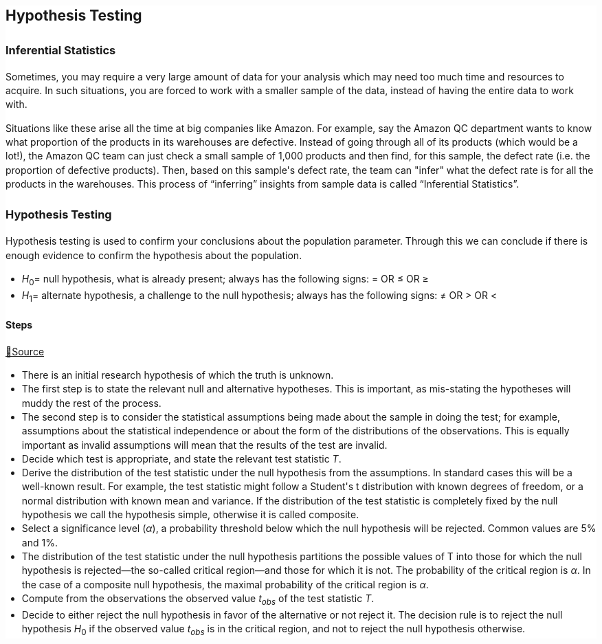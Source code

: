 ## Hypothesis Testing


### Inferential Statistics

Sometimes, you may require a very large amount of data for your analysis which may need too much time and resources to acquire. In such situations, you are forced to work with a smaller sample of the data, instead of having the entire data to work with.

Situations like these arise all the time at big companies like Amazon. For example, say the Amazon QC department wants to know what proportion of the products in its warehouses are defective. Instead of going through all of its products (which would be a lot!), the Amazon QC team can just check a small sample of 1,000 products and then find, for this sample, the defect rate (i.e. the proportion of defective products). Then, based on this sample's defect rate, the team can "infer" what the defect rate is for all the products in the warehouses.
This process of “inferring” insights from sample data is called “Inferential Statistics”.


### Hypothesis Testing


Hypothesis testing is used to confirm your conclusions about the population parameter. Through this we can conclude if there is enough evidence to confirm the hypothesis about the population.


- $H_0 =$ null hypothesis, what is already present; always has the following signs: = OR ≤ OR ≥
- $H_1 =$ alternate hypothesis, a challenge to the null hypothesis; always has the following signs: ≠ OR > OR <

#### Steps

[📖Source](https://en.wikipedia.org/wiki/Statistical_hypothesis_testing)

- There is an initial research hypothesis of which the truth is unknown.
- The first step is to state the relevant null and alternative hypotheses. This is important, as mis-stating the hypotheses will muddy the rest of the process.
- The second step is to consider the statistical assumptions being made about the sample in doing the test; for example, assumptions about the statistical independence or about the form of the distributions of the observations. This is equally important as invalid assumptions will mean that the results of the test are invalid.
- Decide which test is appropriate, and state the relevant test statistic $T$.
- Derive the distribution of the test statistic under the null hypothesis from the assumptions. In standard cases this will be a well-known result. For example, the test statistic might follow a Student's t distribution with known degrees of freedom, or a normal distribution with known mean and variance. If the distribution of the test statistic is completely fixed by the null hypothesis we call the hypothesis simple, otherwise it is called composite.
- Select a significance level ($\alpha$), a probability threshold below which the null hypothesis will be rejected. Common values are $5\%$ and $1\%$.
- The distribution of the test statistic under the null hypothesis partitions the possible values of T into those for which the null hypothesis is rejected—the so-called critical region—and those for which it is not. The probability of the critical region is $\alpha$. In the case of a composite null hypothesis, the maximal probability of the critical region is $\alpha$.
- Compute from the observations the observed value $t_{obs}$ of the test statistic $T$.
- Decide to either reject the null hypothesis in favor of the alternative or not reject it. The decision rule is to reject the null hypothesis $H_0$ if the observed value $t_{obs}$ is in the critical region, and not to reject the null hypothesis otherwise.
